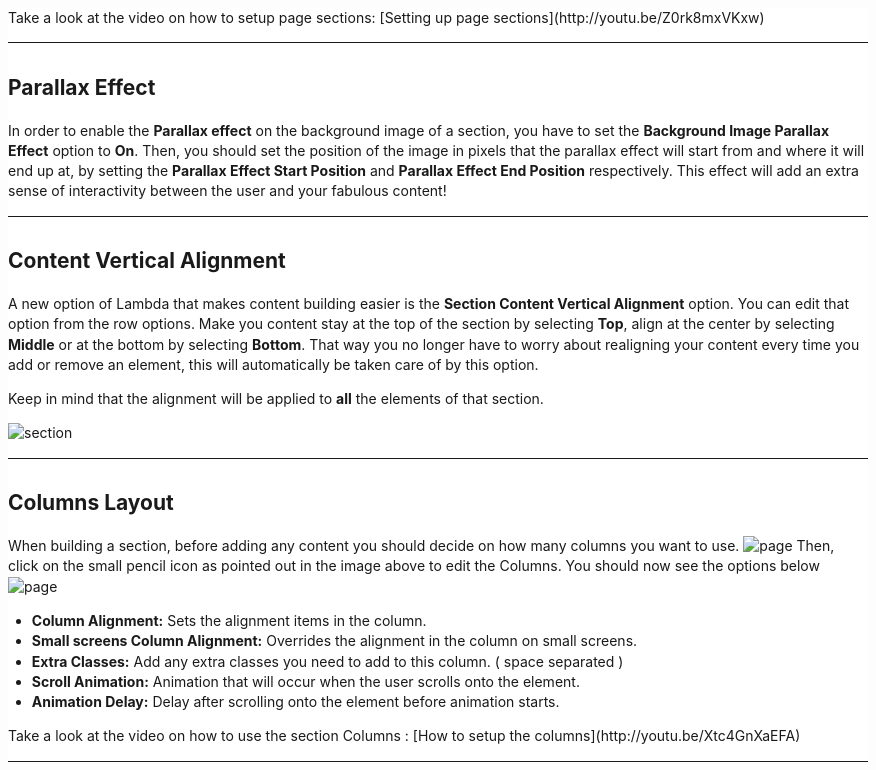 <div class="alert alert-success">
    <i class="fa fa-youtube-play"></i> Take a look at the video on how to setup page sections: [Setting up page sections](http://youtu.be/Z0rk8mxVKxw)
</div>

---

## Parallax Effect
In order to enable the **Parallax effect** on the background image of a section, you have to set the **Background Image Parallax Effect** option to **On**. Then, you should set the position of the image in pixels that the parallax effect will start from and where it will end up at, by setting the **Parallax Effect Start Position** and **Parallax Effect End Position** respectively. This effect will add an extra sense of interactivity between the user and your fabulous content!

---

## Content Vertical Alignment
A new option of Lambda that makes content building easier is the **Section Content Vertical Alignment** option. You can edit that option from the row options. Make you content stay at the top of the section by selecting **Top**,
align at the center by selecting **Middle** or at the bottom by selecting **Bottom**. That way you no longer have to worry about realigning your content every time you add or remove an element, this will automatically be taken care of by this option.

<div class="alert alert-info">
    Keep in mind that the alignment will be applied to <strong>all</strong> the elements of that section.
</div>

![section](assets/images/section-align.png)

---

## Columns Layout
When building a section, before adding any content you should decide on how many columns you want to use.
![page](assets/images/columns.png)
Then, click on the small pencil icon as pointed out in the image above to edit the Columns. You should now see the options below
![page](assets/images/column-options.png)

- **Column Alignment:**   Sets the alignment items in the column.
- **Small screens Column Alignment:** Overrides the alignment in the column on small screens.
- **Extra Classes:** Add any extra classes you need to add to this column. ( space separated )
- **Scroll Animation:**    Animation that will occur when the user scrolls onto the element.
- **Animation Delay:** Delay after scrolling onto the element before animation starts.

<div class="alert alert-success">
    <i class="fa fa-youtube-play"></i> Take a look at the video on how to use the section Columns : [How to setup the columns](http://youtu.be/Xtc4GnXaEFA)
</div>

---